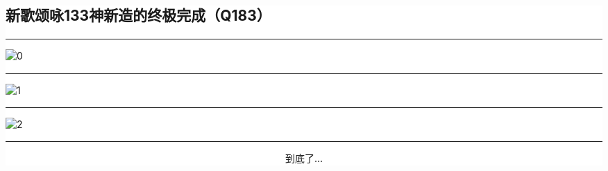 
## 新歌颂咏133神新造的终极完成（Q183）

<div id="aplayer0"></div>

<div id="aplayer1"></div>

---

<img alt="0" width="100%" data-original="/data/x0128/0" />

---

<img alt="1" width="100%" data-original="/data/x0128/1" />

---

<img alt="2" width="100%" data-original="/data/x0128/2" />

---

<p style="text-align: center">到底了...</p>

<script src="/js/dist-view.js"></script>

<script>
MAIN.id = 'x0128';
        
const ap0 = new APlayer({
    container: document.getElementById('aplayer0'),
    volume: 1,
    loop: 'none',
    preload: 'none',
    audio: [{
        name: 'X133',
        artist: '新歌颂咏',
        url: 'https://res.wx.qq.com/voice/getvoice?mediaid=Mzg2ODcwNDIzNl8yMjQ3NDg1NTU0',
        cover: '/favicon'
    }]
});
const ap1 = new APlayer({
    container: document.getElementById('aplayer1'),
    volume: 1,
    loop: 'none',
    preload: 'none',
    audio: [{
        name: 'X133领唱',
        artist: '新歌颂咏',
        url: 'https://res.wx.qq.com/voice/getvoice?mediaid=Mzg2ODcwNDIzNl8yMjQ3NDg1NTU1',
        cover: '/favicon'
    }]
});
</script>
